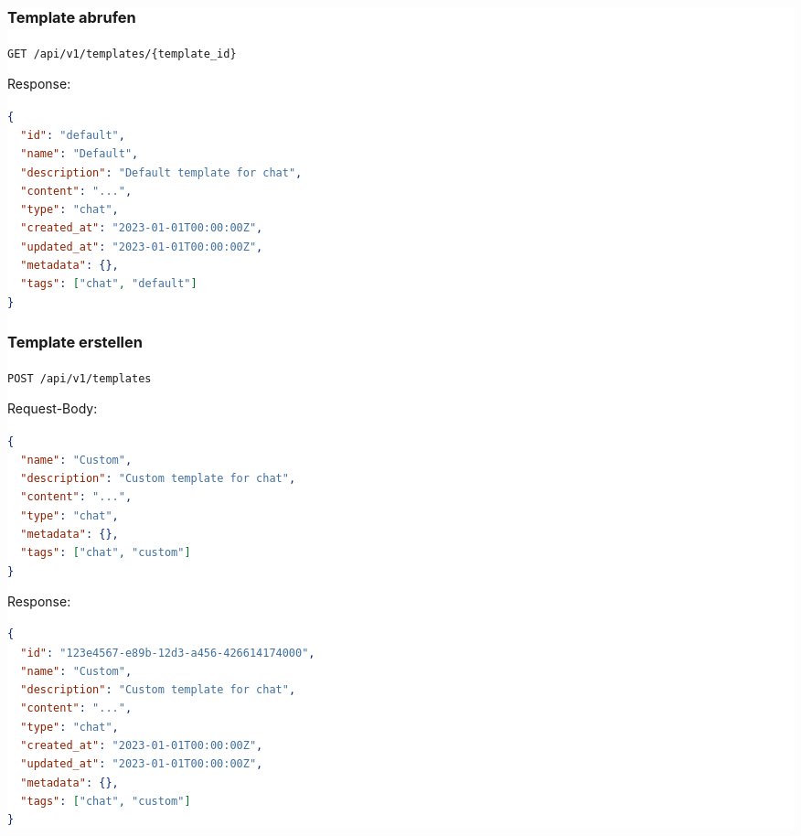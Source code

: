 ### Template abrufen

```http
GET /api/v1/templates/{template_id}
```

Response:

```json
{
  "id": "default",
  "name": "Default",
  "description": "Default template for chat",
  "content": "...",
  "type": "chat",
  "created_at": "2023-01-01T00:00:00Z",
  "updated_at": "2023-01-01T00:00:00Z",
  "metadata": {},
  "tags": ["chat", "default"]
}
```

### Template erstellen

```http
POST /api/v1/templates
```

Request-Body:

```json
{
  "name": "Custom",
  "description": "Custom template for chat",
  "content": "...",
  "type": "chat",
  "metadata": {},
  "tags": ["chat", "custom"]
}
```

Response:

```json
{
  "id": "123e4567-e89b-12d3-a456-426614174000",
  "name": "Custom",
  "description": "Custom template for chat",
  "content": "...",
  "type": "chat",
  "created_at": "2023-01-01T00:00:00Z",
  "updated_at": "2023-01-01T00:00:00Z",
  "metadata": {},
  "tags": ["chat", "custom"]
}
```

